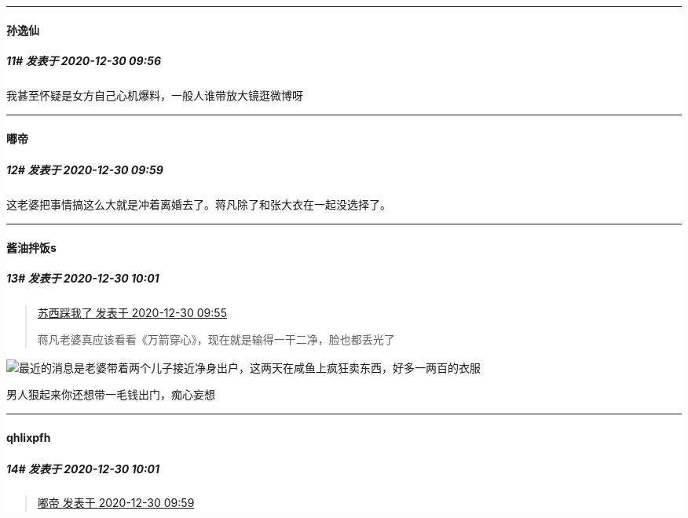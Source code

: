 




*****

####  孙逸仙  
##### 11#       发表于 2020-12-30 09:56




我甚至怀疑是女方自己心机爆料，一般人谁带放大镜逛微博呀







*****

####  嘟帝  
##### 12#       发表于 2020-12-30 09:59




这老婆把事情搞这么大就是冲着离婚去了。蒋凡除了和张大衣在一起没选择了。







*****

####  酱油拌饭s  
##### 13#       发表于 2020-12-30 10:01



<blockquote><a href="httphttps://bbs.saraba1st.com/2b/forum.php?mod=redirect&amp;goto=findpost&amp;pid=49885644&amp;ptid=1980278" target="_blank">苏西踩我了 发表于 2020-12-30 09:55</a>

蒋凡老婆真应该看看《万箭穿心》，现在就是输得一干二净，脸也都丢光了</blockquote>
<img src="https://static.saraba1st.com/image/smiley/face2017/067.png" referrerpolicy="no-referrer">最近的消息是老婆带着两个儿子接近净身出户，这两天在咸鱼上疯狂卖东西，好多一两百的衣服

男人狠起来你还想带一毛钱出门，痴心妄想







*****

####  qhlixpfh  
##### 14#       发表于 2020-12-30 10:01



<blockquote><a href="httphttps://bbs.saraba1st.com/2b/forum.php?mod=redirect&amp;goto=findpost&amp;pid=49885678&amp;ptid=1980278" target="_blank">嘟帝 发表于 2020-12-30 09:59</a>
